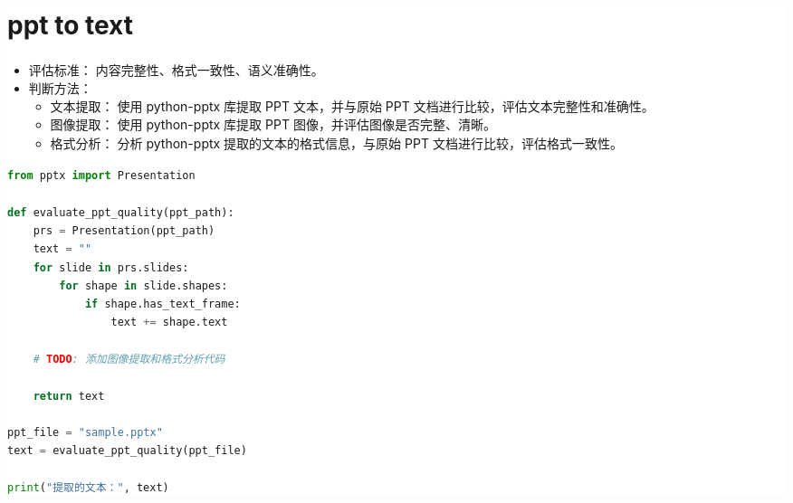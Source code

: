 # ppt to text

-   评估标准： 内容完整性、格式一致性、语义准确性。
-   判断方法：
    -   文本提取： 使用 python-pptx 库提取 PPT 文本，并与原始 PPT 文档进行比较，评估文本完整性和准确性。
    -   图像提取： 使用 python-pptx 库提取 PPT 图像，并评估图像是否完整、清晰。
    -   格式分析： 分析 python-pptx 提取的文本的格式信息，与原始 PPT 文档进行比较，评估格式一致性。

```py
from pptx import Presentation

def evaluate_ppt_quality(ppt_path):
    prs = Presentation(ppt_path)
    text = ""
    for slide in prs.slides:
        for shape in slide.shapes:
            if shape.has_text_frame:
                text += shape.text

    # TODO: 添加图像提取和格式分析代码

    return text

ppt_file = "sample.pptx"
text = evaluate_ppt_quality(ppt_file)

print("提取的文本：", text)
```
